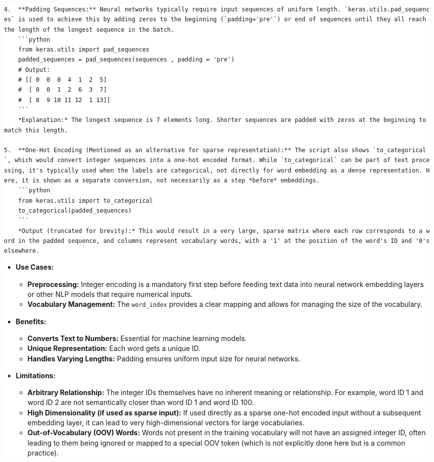     4.  **Padding Sequences:** Neural networks typically require input sequences of uniform length. `keras.utils.pad_sequences` is used to achieve this by adding zeros to the beginning (`padding='pre'`) or end of sequences until they all reach the length of the longest sequence in the batch.
        ```python
        from keras.utils import pad_sequences
        padded_sequences = pad_sequences(sequences , padding = 'pre')
        # Output:
        # [[ 0  0  0  4  1  2  5]
        #  [ 0  0  1  2  6  3  7]
        #  [ 8  9 10 11 12  1 13]]
        ```
        *Explanation:* The longest sequence is 7 elements long. Shorter sequences are padded with zeros at the beginning to match this length.

    5.  **One-Hot Encoding (Mentioned as an alternative for sparse representation):** The script also shows `to_categorical`, which would convert integer sequences into a one-hot encoded format. While `to_categorical` can be part of text processing, it's typically used when the labels are categorical, not directly for word embedding as a dense representation. Here, it is shown as a separate conversion, not necessarily as a step *before* embeddings.
        ```python
        from keras.utils import to_categorical
        to_categorical(padded_sequences)
        ```
        *Output (truncated for brevity):* This would result in a very large, sparse matrix where each row corresponds to a word in the padded sequence, and columns represent vocabulary words, with a '1' at the position of the word's ID and '0's elsewhere.

* **Use Cases:**
    * **Preprocessing:** Integer encoding is a mandatory first step before feeding text data into neural network embedding layers or other NLP models that require numerical inputs.
    * **Vocabulary Management:** The `word_index` provides a clear mapping and allows for managing the size of the vocabulary.

* **Benefits:**
    * **Converts Text to Numbers:** Essential for machine learning models.
    * **Unique Representation:** Each word gets a unique ID.
    * **Handles Varying Lengths:** Padding ensures uniform input size for neural networks.

* **Limitations:**
    * **Arbitrary Relationship:** The integer IDs themselves have no inherent meaning or relationship. For example, word ID 1 and word ID 2 are not semantically closer than word ID 1 and word ID 100.
    * **High Dimensionality (if used as sparse input):** If used directly as a sparse one-hot encoded input without a subsequent embedding layer, it can lead to very high-dimensional vectors for large vocabularies.
    * **Out-of-Vocabulary (OOV) Words:** Words not present in the training vocabulary will not have an assigned integer ID, often leading to them being ignored or mapped to a special OOV token (which is not explicitly done here but is a common practice).
